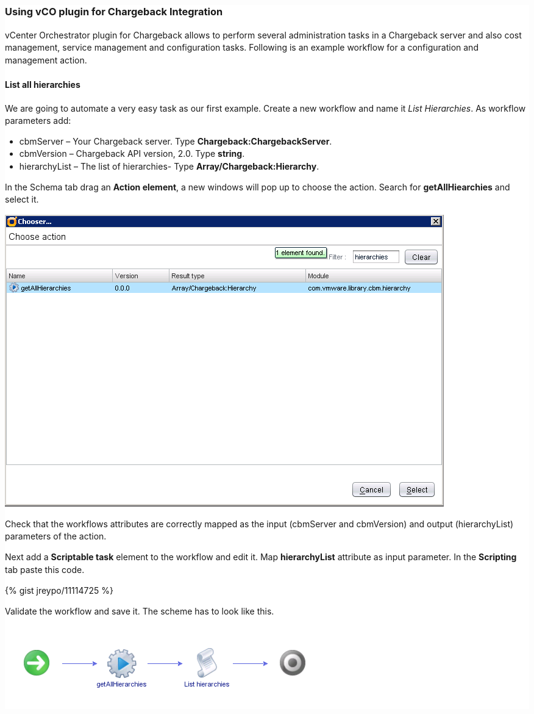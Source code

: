 ### Using vCO plugin for Chargeback Integration

vCenter Orchestrator plugin for Chargeback allows to perform several administration tasks in a Chargeback server and also cost management, service management and configuration tasks. Following is an example workflow for a configuration and management action.

#### List all hierarchies

We are going to automate a very easy task as our first example. Create a new workflow and name it *List Hierarchies*. As workflow parameters add:

-   cbmServer – Your Chargeback server. Type **Chargeback:ChargebackServer**.
-   cbmVersion – Chargeback API version, 2.0. Type **string**.
-   hierarchyList – The list of hierarchies- Type **Array/Chargeback:Hierarchy**.

In the Schema tab drag an **Action element**, a new windows will pop up to choose the action. Search for **getAllHiearchies** and select it.

[![](/assets/images/vco_cbm_get_all_hierarchies.png "Get all hierarchies")]({{site.url}}/assets/images/vco_cbm_get_all_hierarchies.png)

Check that the workflows attributes are correctly mapped as the input (cbmServer and cbmVersion) and output (hierarchyList) parameters of the action.

Next add a **Scriptable task** element to the workflow and edit it. Map **hierarchyList** attribute as input parameter. In the **Scripting** tab paste this code.

{% gist jreypo/11114725 %}

Validate the workflow and save it. The scheme has to look like this.

[![](/assets/images/cbm_wf_schema.png "Workflow schema")]({{site.url}}/assets/images/cbm_wf_schema.png)
